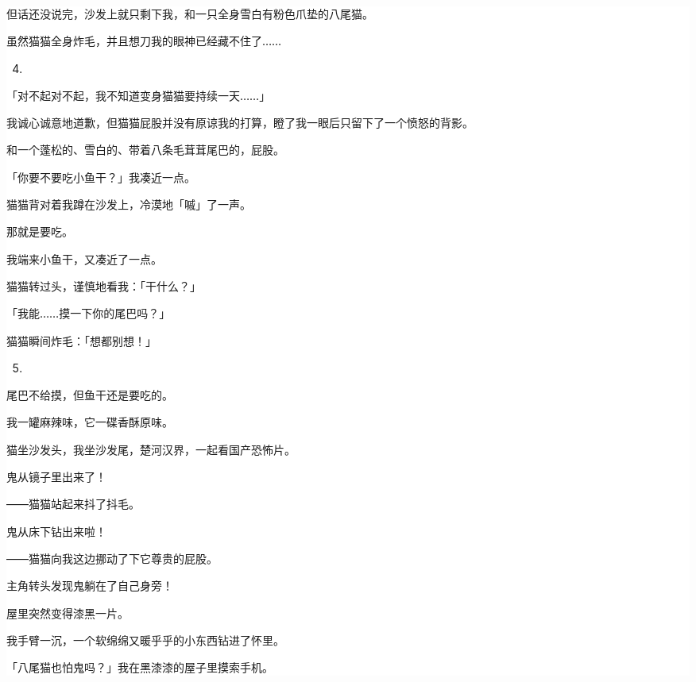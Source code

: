 但话还没说完，沙发上就只剩下我，和一只全身雪白有粉色爪垫的八尾猫。


虽然猫猫全身炸毛，并且想刀我的眼神已经藏不住了……


4.


「对不起对不起，我不知道变身猫猫要持续一天……」


我诚心诚意地道歉，但猫猫屁股并没有原谅我的打算，瞪了我一眼后只留下了一个愤怒的背影。


和一个蓬松的、雪白的、带着八条毛茸茸尾巴的，屁股。


「你要不要吃小鱼干？」我凑近一点。


猫猫背对着我蹲在沙发上，冷漠地「嘁」了一声。


那就是要吃。


我端来小鱼干，又凑近了一点。


猫猫转过头，谨慎地看我：「干什么？」


「我能……摸一下你的尾巴吗？」


猫猫瞬间炸毛：「想都别想！」


5.


尾巴不给摸，但鱼干还是要吃的。


我一罐麻辣味，它一碟香酥原味。


猫坐沙发头，我坐沙发尾，楚河汉界，一起看国产恐怖片。


鬼从镜子里出来了！


——猫猫站起来抖了抖毛。


鬼从床下钻出来啦！


——猫猫向我这边挪动了下它尊贵的屁股。


主角转头发现鬼躺在了自己身旁！


屋里突然变得漆黑一片。


我手臂一沉，一个软绵绵又暖乎乎的小东西钻进了怀里。


「八尾猫也怕鬼吗？」我在黑漆漆的屋子里摸索手机。
